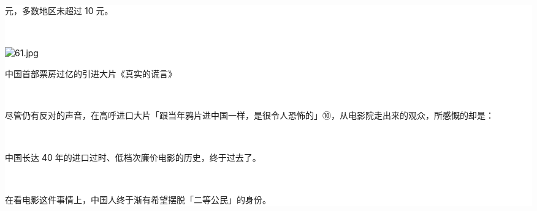    元，多数地区未超过
  </span>
  <span class="s2">
   10
  </span>
  <span class="s1">
   元。
  </span>
 </p>
 <p class="p1">
  <span class="s1">
  </span>
  <br/>
 </p>
 <p class="p3">
  <span class="s1">
   <img alt="61.jpg" border="0" height="513" src="/medias/contents/4812/61.jpg" width="350"/>
  </span>
 </p>
 <p class="p2">
  <span class="s1">
   中国首部票房过亿的引进大片《真实的谎言》
  </span>
 </p>
 <p class="p1">
  <span class="s1">
  </span>
  <br/>
 </p>
 <p class="p2">
  <span class="s1">
   尽管仍有反对的声音，在高呼进口大片「跟当年鸦片进中国一样，是很令人恐怖的」⑩，从电影院走出来的观众，所感慨的却是：
  </span>
 </p>
 <p class="p1">
  <span class="s1">
  </span>
  <br/>
 </p>
 <p class="p2">
  <span class="s1">
   中国长达
  </span>
  <span class="s2">
   40
  </span>
  <span class="s1">
   年的进口过时、低档次廉价电影的历史，终于过去了。
  </span>
 </p>
 <p class="p1">
  <span class="s1">
  </span>
  <br/>
 </p>
 <p class="p2">
  <span class="s1">
   在看电影这件事情上，中国人终于渐有希望摆脱「二等公民」的身份。
  </span>
 </p>
 <p class="p1">
  <span class="s1">
  </span>
